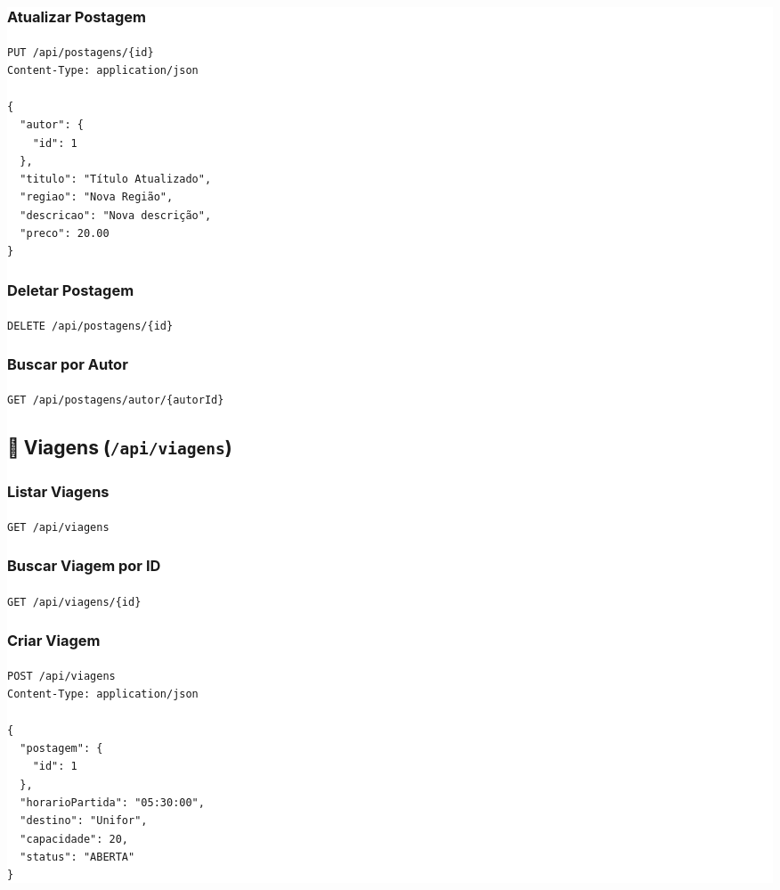 ### Atualizar Postagem
```http
PUT /api/postagens/{id}
Content-Type: application/json

{
  "autor": {
    "id": 1
  },
  "titulo": "Título Atualizado",
  "regiao": "Nova Região",
  "descricao": "Nova descrição",
  "preco": 20.00
}
```

### Deletar Postagem
```http
DELETE /api/postagens/{id}
```

### Buscar por Autor
```http
GET /api/postagens/autor/{autorId}
```

## 🚌 Viagens (`/api/viagens`)

### Listar Viagens
```http
GET /api/viagens
```

### Buscar Viagem por ID
```http
GET /api/viagens/{id}
```

### Criar Viagem
```http
POST /api/viagens
Content-Type: application/json

{
  "postagem": {
    "id": 1
  },
  "horarioPartida": "05:30:00",
  "destino": "Unifor",
  "capacidade": 20,
  "status": "ABERTA"
}
```
